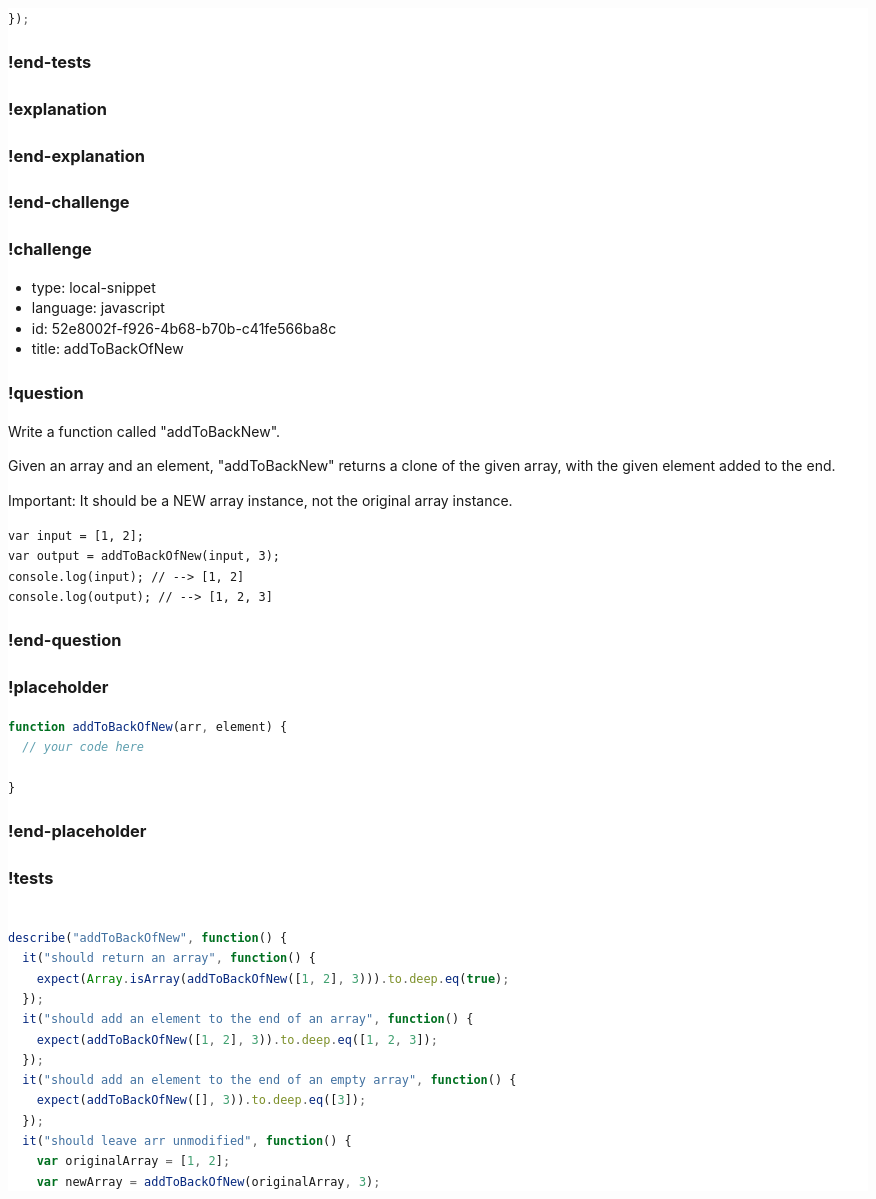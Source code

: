 ```js
});

```

### !end-tests

### !explanation

### !end-explanation

### !end-challenge

### !challenge

* type: local-snippet
* language: javascript
* id: 52e8002f-f926-4b68-b70b-c41fe566ba8c
* title: addToBackOfNew

### !question

Write a function called "addToBackNew".

Given an array and an element, "addToBackNew" returns a clone of the given array, with the given element added to the end.

Important: It should be a NEW array instance, not the original array instance.

```
var input = [1, 2];
var output = addToBackOfNew(input, 3);
console.log(input); // --> [1, 2]
console.log(output); // --> [1, 2, 3]
```

### !end-question

### !placeholder

```js
function addToBackOfNew(arr, element) {
  // your code here

}
```

### !end-placeholder

### !tests

```js

describe("addToBackOfNew", function() {
  it("should return an array", function() {
    expect(Array.isArray(addToBackOfNew([1, 2], 3))).to.deep.eq(true);
  });
  it("should add an element to the end of an array", function() {
    expect(addToBackOfNew([1, 2], 3)).to.deep.eq([1, 2, 3]);
  });
  it("should add an element to the end of an empty array", function() {
    expect(addToBackOfNew([], 3)).to.deep.eq([3]);
  });
  it("should leave arr unmodified", function() {
    var originalArray = [1, 2];
    var newArray = addToBackOfNew(originalArray, 3);
```